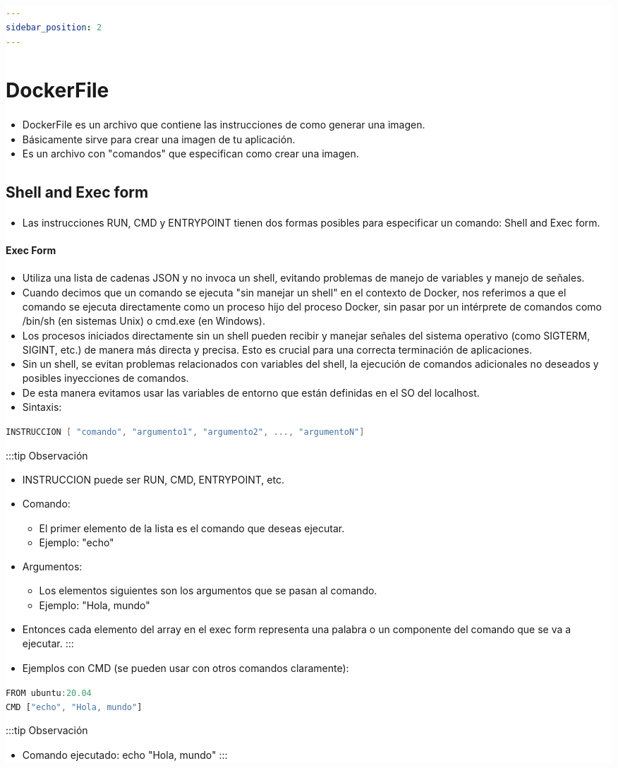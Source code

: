 ```yaml
---
sidebar_position: 2
---
```

# DockerFile
- DockerFile es un archivo que contiene las instrucciones  de como generar una imagen.
- Básicamente sirve para crear una imagen de tu aplicación.
- Es un archivo con "comandos" que especifican como crear una imagen.


## Shell and Exec form
- Las instrucciones RUN, CMD y ENTRYPOINT tienen dos formas posibles para especificar un comando: Shell and Exec form.


#### Exec Form
- Utiliza una lista de cadenas JSON y no invoca un shell, evitando problemas de manejo de variables y manejo de señales.
- Cuando decimos que un comando se ejecuta "sin manejar un shell" en el contexto de Docker, nos referimos a que el comando se ejecuta directamente como un proceso hijo del proceso Docker, sin pasar por un intérprete de comandos como /bin/sh (en sistemas Unix) o cmd.exe (en Windows).
- Los procesos iniciados directamente sin un shell pueden recibir y manejar señales del sistema operativo (como SIGTERM, SIGINT, etc.) de manera más directa y precisa. Esto es crucial para una correcta terminación de aplicaciones.
- Sin un shell, se evitan problemas relacionados con variables del shell, la ejecución de comandos adicionales no deseados y posibles inyecciones de comandos.
- De esta manera evitamos usar las variables de entorno que están definidas en el SO del localhost.
- Sintaxis:
```powershell
INSTRUCCION [ "comando", "argumento1", "argumento2", ..., "argumentoN"]
```
:::tip Observación
- INSTRUCCION puede ser RUN, CMD, ENTRYPOINT, etc.
- Comando:
    -	El primer elemento de la lista es el comando que deseas ejecutar.
    -	Ejemplo: "echo"
-  Argumentos:
    -	Los elementos siguientes son los argumentos que se pasan al comando.
    -	Ejemplo: "Hola, mundo"
- Entonces cada elemento del array en el exec form representa una palabra o un componente del comando que se va a ejecutar. 
:::

- Ejemplos con CMD (se pueden usar con otros comandos claramente):

```javascript
FROM ubuntu:20.04
CMD ["echo", "Hola, mundo"]

```
:::tip Observación
- Comando ejecutado: echo "Hola, mundo"
:::
